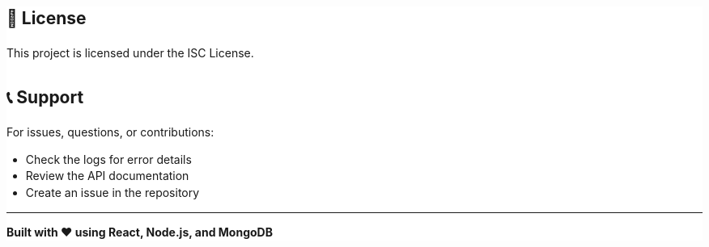 ## 📄 License

This project is licensed under the ISC License.

## 📞 Support

For issues, questions, or contributions:
- Check the logs for error details
- Review the API documentation
- Create an issue in the repository

---

**Built with ❤️ using React, Node.js, and MongoDB**
